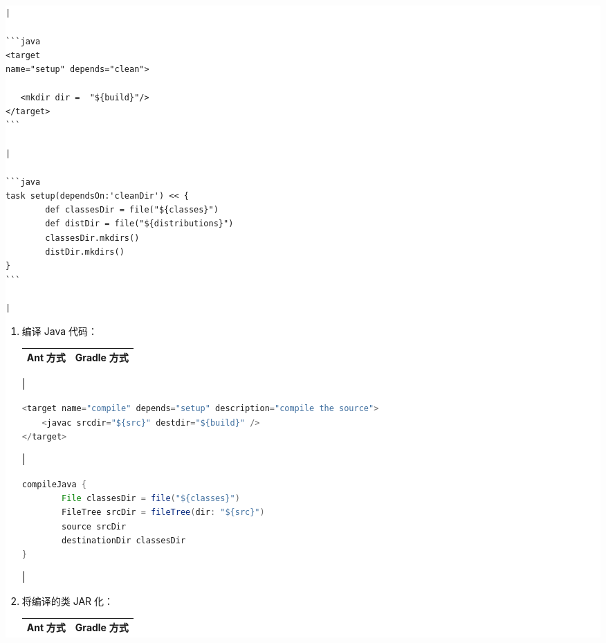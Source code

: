     |

    ```java
    <target 
    name="setup" depends="clean">

       <mkdir dir =  "${build}"/>
    </target>
    ```

    |

    ```java
    task setup(dependsOn:'cleanDir') << {
            def classesDir = file("${classes}")
            def distDir = file("${distributions}")
            classesDir.mkdirs()
            distDir.mkdirs()
    }
    ```

    |

1.  编译 Java 代码：

    | Ant 方式 | Gradle 方式 |
    | --- | --- |

    |

    ```java
    <target name="compile" depends="setup" description="compile the source">
        <javac srcdir="${src}" destdir="${build}" />
    </target>
    ```

    |

    ```java
    compileJava {
            File classesDir = file("${classes}")
            FileTree srcDir = fileTree(dir: "${src}")
            source srcDir
            destinationDir classesDir
    }
    ```

    |

1.  将编译的类 JAR 化：

    | Ant 方式 | Gradle 方式 |
    | --- | --- |
